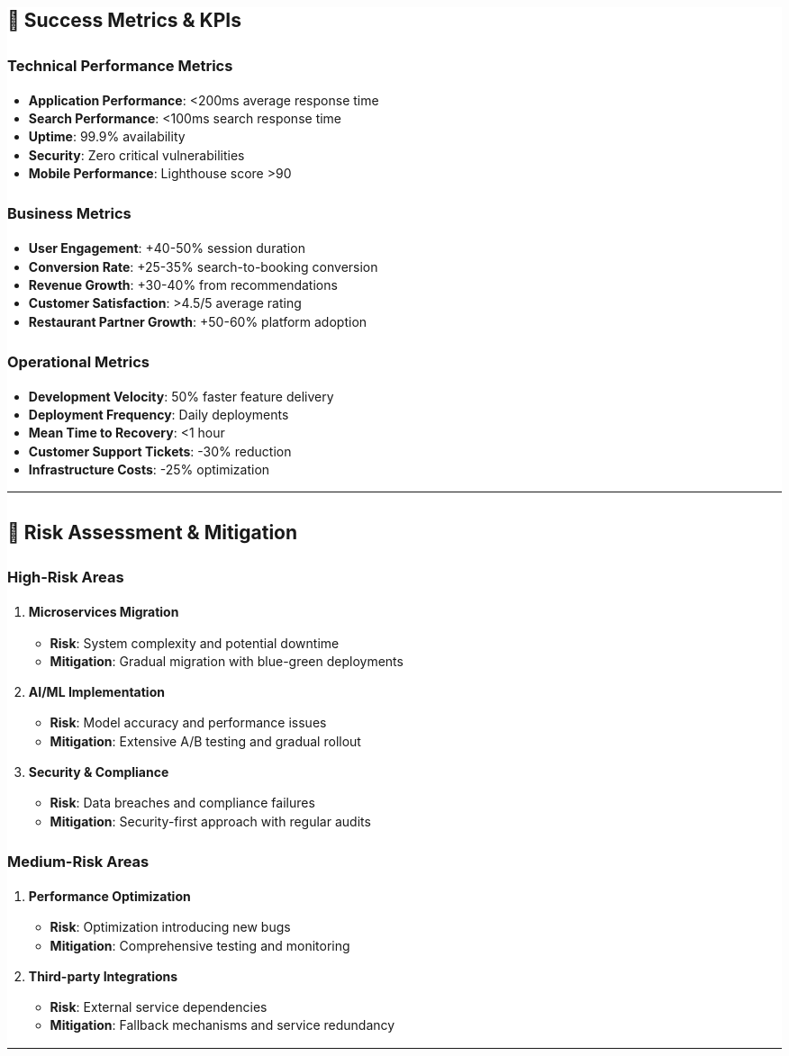 ## 🎯 Success Metrics & KPIs

### **Technical Performance Metrics**
- **Application Performance**: <200ms average response time
- **Search Performance**: <100ms search response time
- **Uptime**: 99.9% availability
- **Security**: Zero critical vulnerabilities
- **Mobile Performance**: Lighthouse score >90

### **Business Metrics**
- **User Engagement**: +40-50% session duration
- **Conversion Rate**: +25-35% search-to-booking conversion
- **Revenue Growth**: +30-40% from recommendations
- **Customer Satisfaction**: >4.5/5 average rating
- **Restaurant Partner Growth**: +50-60% platform adoption

### **Operational Metrics**
- **Development Velocity**: 50% faster feature delivery
- **Deployment Frequency**: Daily deployments
- **Mean Time to Recovery**: <1 hour
- **Customer Support Tickets**: -30% reduction
- **Infrastructure Costs**: -25% optimization

---

## 🚨 Risk Assessment & Mitigation

### **High-Risk Areas**
1. **Microservices Migration**
   - **Risk**: System complexity and potential downtime
   - **Mitigation**: Gradual migration with blue-green deployments

2. **AI/ML Implementation**
   - **Risk**: Model accuracy and performance issues
   - **Mitigation**: Extensive A/B testing and gradual rollout

3. **Security & Compliance**
   - **Risk**: Data breaches and compliance failures
   - **Mitigation**: Security-first approach with regular audits

### **Medium-Risk Areas**
1. **Performance Optimization**
   - **Risk**: Optimization introducing new bugs
   - **Mitigation**: Comprehensive testing and monitoring

2. **Third-party Integrations**
   - **Risk**: External service dependencies
   - **Mitigation**: Fallback mechanisms and service redundancy

---
